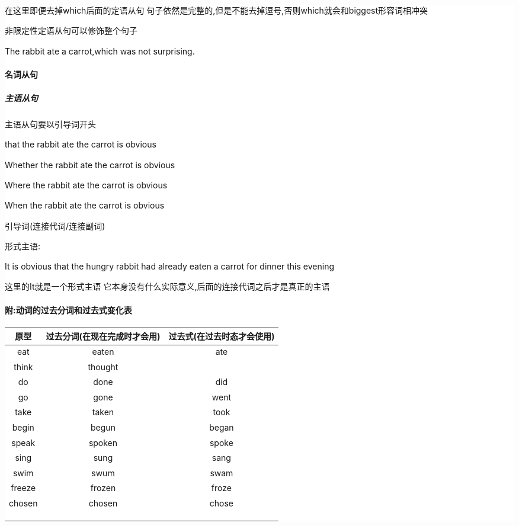 在这里即便去掉which后面的定语从句 句子依然是完整的,但是不能去掉逗号,否则which就会和biggest形容词相冲突

非限定性定语从句可以修饰整个句子

The rabbit ate a carrot,which was not surprising.



#### 名词从句

##### 主语从句

主语从句要以引导词开头

that the rabbit ate the carrot is obvious

Whether the rabbit ate the carrot is obvious

Where the rabbit ate the carrot is obvious

When the rabbit ate the carrot is obvious

引导词(连接代词/连接副词)



形式主语:

It is obvious that the hungry rabbit had already eaten a carrot for dinner this evening

这里的It就是一个形式主语 它本身没有什么实际意义,后面的连接代词之后才是真正的主语





#### 附:动词的过去分词和过去式变化表

|  原型  | 过去分词(在现在完成时才会用) | 过去式(在过去时态才会使用) |
| :----: | :--------------------------: | :------------------------: |
|  eat   |            eaten             |            ate             |
| think  |           thought            |                            |
|   do   |             done             |            did             |
|   go   |             gone             |            went            |
|  take  |            taken             |            took            |
| begin  |            begun             |           began            |
| speak  |            spoken            |           spoke            |
|  sing  |             sung             |            sang            |
|  swim  |             swum             |            swam            |
| freeze |            frozen            |           froze            |
| chosen |            chosen            |           chose            |
|        |                              |                            |
|        |                              |                            |
|        |                              |                            |

